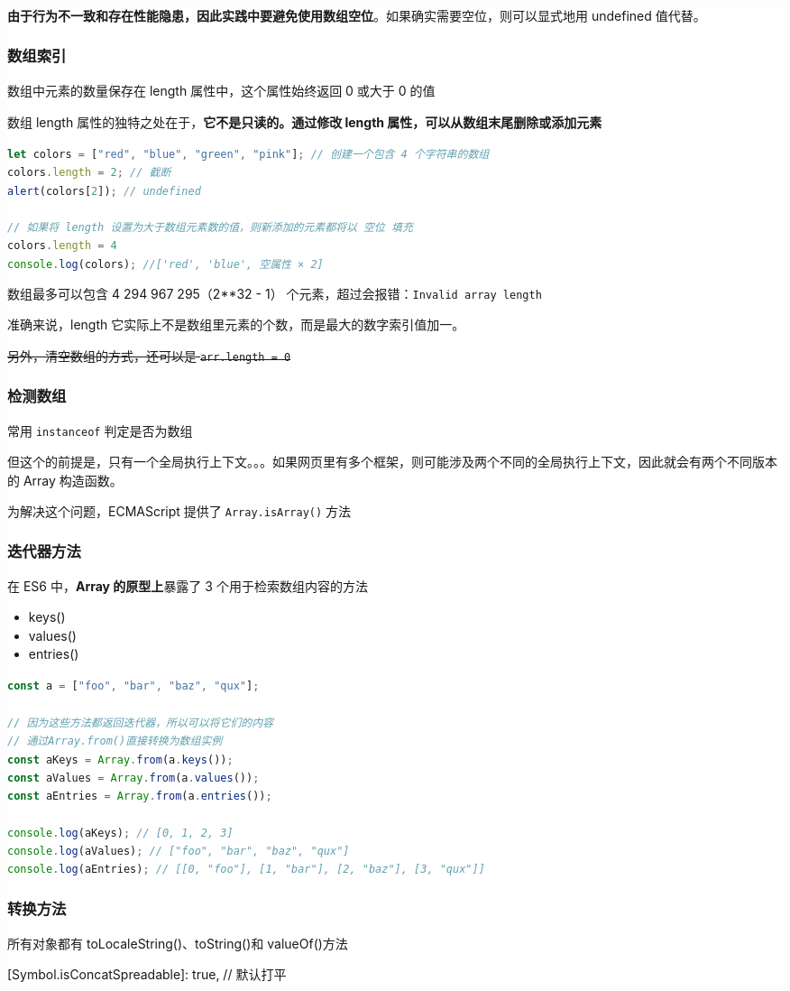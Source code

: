 **由于行为不一致和存在性能隐患，因此实践中要避免使用数组空位**。如果确实需要空位，则可以显式地用 undefined 值代替。

### 数组索引

数组中元素的数量保存在 length 属性中，这个属性始终返回 0 或大于 0 的值

数组 length 属性的独特之处在于，**它不是只读的。通过修改 length 属性，可以从数组末尾删除或添加元素**

```js
let colors = ["red", "blue", "green", "pink"]; // 创建一个包含 4 个字符串的数组 
colors.length = 2; // 截断
alert(colors[2]); // undefined

// 如果将 length 设置为大于数组元素数的值，则新添加的元素都将以 空位 填充
colors.length = 4
console.log(colors); //['red', 'blue', 空属性 × 2]
```

数组最多可以包含 4 294 967 295（2**32 - 1） 个元素，超过会报错：`Invalid array length`

准确来说，length 它实际上不是数组里元素的个数，而是最大的数字索引值加一。

~~另外，清空数组的方式，还可以是 `arr.length = 0`~~ 

### 检测数组

常用 `instanceof` 判定是否为数组

但这个的前提是，只有一个全局执行上下文。。。如果网页里有多个框架，则可能涉及两个不同的全局执行上下文，因此就会有两个不同版本的 Array 构造函数。

为解决这个问题，ECMAScript 提供了 `Array.isArray()` 方法

### 迭代器方法

在 ES6 中，**Array 的原型上**暴露了 3 个用于检索数组内容的方法

- keys()
- values()
- entries()

```js
const a = ["foo", "bar", "baz", "qux"];

// 因为这些方法都返回迭代器，所以可以将它们的内容 
// 通过Array.from()直接转换为数组实例
const aKeys = Array.from(a.keys());
const aValues = Array.from(a.values()); 
const aEntries = Array.from(a.entries());

console.log(aKeys); // [0, 1, 2, 3]
console.log(aValues); // ["foo", "bar", "baz", "qux"] 
console.log(aEntries); // [[0, "foo"], [1, "bar"], [2, "baz"], [3, "qux"]]
```

### 转换方法

所有对象都有 toLocaleString()、toString()和 valueOf()方法


  [Symbol.isConcatSpreadable]: true, // 默认打平